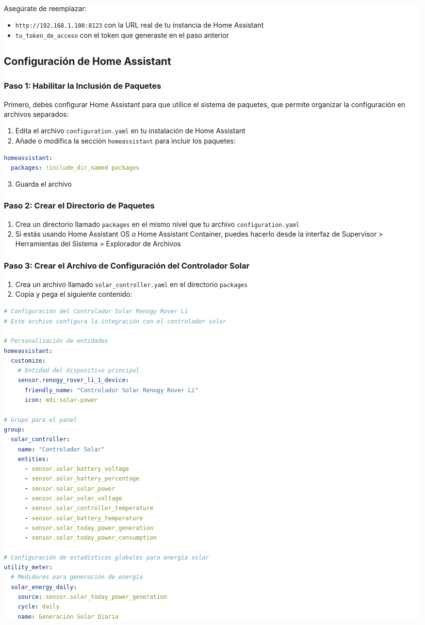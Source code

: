 Asegúrate de reemplazar:
- `http://192.168.1.100:8123` con la URL real de tu instancia de Home Assistant
- `tu_token_de_acceso` con el token que generaste en el paso anterior

## Configuración de Home Assistant

### Paso 1: Habilitar la Inclusión de Paquetes

Primero, debes configurar Home Assistant para que utilice el sistema de paquetes, que permite organizar la configuración en archivos separados:

1. Edita el archivo `configuration.yaml` en tu instalación de Home Assistant
2. Añade o modifica la sección `homeassistant` para incluir los paquetes:

```yaml
homeassistant:
  packages: !include_dir_named packages
```

3. Guarda el archivo

### Paso 2: Crear el Directorio de Paquetes

1. Crea un directorio llamado `packages` en el mismo nivel que tu archivo `configuration.yaml`
2. Si estás usando Home Assistant OS o Home Assistant Container, puedes hacerlo desde la interfaz de Supervisor > Herramientas del Sistema > Explorador de Archivos

### Paso 3: Crear el Archivo de Configuración del Controlador Solar

1. Crea un archivo llamado `solar_controller.yaml` en el directorio `packages`
2. Copia y pega el siguiente contenido:

```yaml
# Configuración del Controlador Solar Renogy Rover Li
# Este archivo configura la integración con el controlador solar

# Personalización de entidades
homeassistant:
  customize:
    # Entidad del dispositivo principal
    sensor.renogy_rover_li_1_device:
      friendly_name: "Controlador Solar Renogy Rover Li"
      icon: mdi:solar-power

# Grupo para el panel
group:
  solar_controller:
    name: "Controlador Solar"
    entities:
      - sensor.solar_battery_voltage
      - sensor.solar_battery_percentage
      - sensor.solar_solar_power
      - sensor.solar_solar_voltage
      - sensor.solar_controller_temperature
      - sensor.solar_battery_temperature
      - sensor.solar_today_power_generation
      - sensor.solar_today_power_consumption

# Configuración de estadísticas globales para energía solar
utility_meter:
  # Medidores para generación de energía
  solar_energy_daily:
    source: sensor.solar_today_power_generation
    cycle: daily
    name: Generación Solar Diaria
```